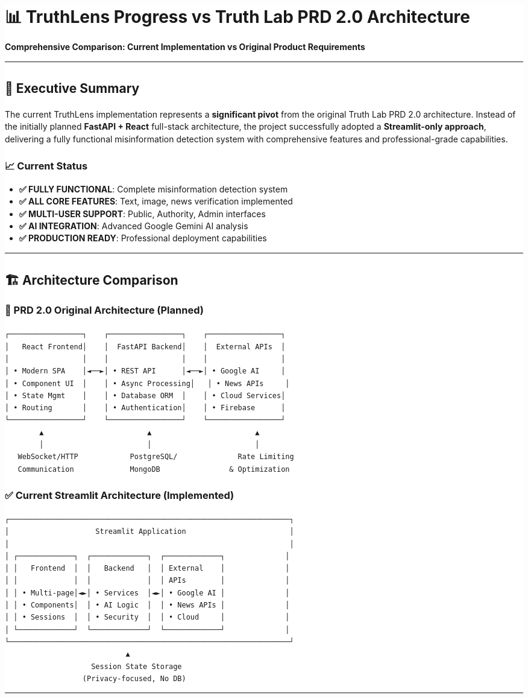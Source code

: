 # 📊 TruthLens Progress vs Truth Lab PRD 2.0 Architecture

**Comprehensive Comparison: Current Implementation vs Original Product Requirements**

---

## 🎯 Executive Summary

The current TruthLens implementation represents a **significant pivot** from the original Truth Lab PRD 2.0 architecture. Instead of the initially planned **FastAPI + React** full-stack architecture, the project successfully adopted a **Streamlit-only approach**, delivering a fully functional misinformation detection system with comprehensive features and professional-grade capabilities.

### **📈 Current Status**
- **✅ FULLY FUNCTIONAL**: Complete misinformation detection system
- **✅ ALL CORE FEATURES**: Text, image, news verification implemented  
- **✅ MULTI-USER SUPPORT**: Public, Authority, Admin interfaces
- **✅ AI INTEGRATION**: Advanced Google Gemini AI analysis
- **✅ PRODUCTION READY**: Professional deployment capabilities

---

## 🏗️ Architecture Comparison

### **🔄 PRD 2.0 Original Architecture (Planned)**
```
┌─────────────────┐    ┌─────────────────┐    ┌─────────────────┐
│   React Frontend│    │  FastAPI Backend│    │  External APIs  │
│                 │    │                 │    │                 │
│ • Modern SPA    │◄──►│ • REST API      │◄──►│ • Google AI     │
│ • Component UI  │    │ • Async Processing│   │ • News APIs     │
│ • State Mgmt    │    │ • Database ORM  │    │ • Cloud Services│
│ • Routing       │    │ • Authentication│    │ • Firebase      │
└─────────────────┘    └─────────────────┘    └─────────────────┘
        ▲                        ▲                        ▲
        │                        │                        │
   WebSocket/HTTP            PostgreSQL/              Rate Limiting
   Communication             MongoDB                & Optimization
```

### **✅ Current Streamlit Architecture (Implemented)**
```
┌─────────────────────────────────────────────────────────────────┐
│                    Streamlit Application                        │
│                                                                 │
│ ┌─────────────┐  ┌─────────────┐  ┌─────────────┐              │
│ │   Frontend  │  │   Backend   │  │ External    │              │
│ │             │  │             │  │ APIs        │              │
│ │ • Multi-page│◄►│ • Services  │◄►│ • Google AI │              │
│ │ • Components│  │ • AI Logic  │  │ • News APIs │              │
│ │ • Sessions  │  │ • Security  │  │ • Cloud     │              │
│ └─────────────┘  └─────────────┘  └─────────────┘              │
└─────────────────────────────────────────────────────────────────┘
                            ▲
                    Session State Storage
                  (Privacy-focused, No DB)
```

---